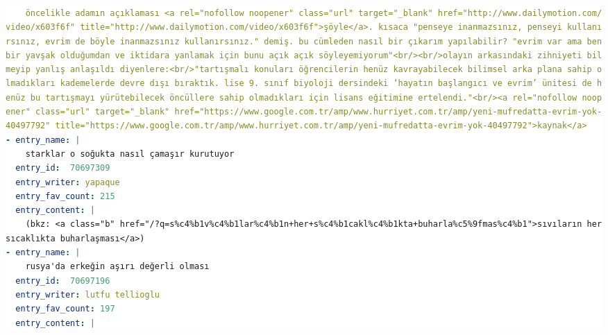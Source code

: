 ```yaml
    öncelikle adamın açıklaması <a rel="nofollow noopener" class="url" target="_blank" href="http://www.dailymotion.com/video/x603f6f" title="http://www.dailymotion.com/video/x603f6f">şöyle</a>. kısaca "penseye inanmazsınız, penseyi kullanırsınız, evrim de böyle inanmazsınız kullanırsınız." demiş. bu cümleden nasıl bir çıkarım yapılabilir? "evrim var ama ben bir yavşak olduğumdan ve iktidara yanlamak için bunu açık açık söyleyemiyorum"<br/><br/>olayın arkasındaki zihniyeti bilmeyip yanlış anlaşıldı diyenlere:<br/>"tartışmalı konuları öğrencilerin henüz kavrayabilecek bilimsel arka plana sahip olmadıkları kademelerde devre dışı bıraktık. lise 9. sınıf biyoloji dersindeki ‘hayatın başlangıcı ve evrim’ ünitesi de henüz bu tartışmayı yürütebilecek öncüllere sahip olmadıkları için lisans eğitimine ertelendi."<br/><a rel="nofollow noopener" class="url" target="_blank" href="https://www.google.com.tr/amp/www.hurriyet.com.tr/amp/yeni-mufredatta-evrim-yok-40497792" title="https://www.google.com.tr/amp/www.hurriyet.com.tr/amp/yeni-mufredatta-evrim-yok-40497792">kaynak</a>
- entry_name: |
    starklar o soğukta nasıl çamaşır kurutuyor
  entry_id:  70697309
  entry_writer: yapaque
  entry_fav_count: 215
  entry_content: |
    (bkz: <a class="b" href="/?q=s%c4%b1v%c4%b1lar%c4%b1n+her+s%c4%b1cakl%c4%b1kta+buharla%c5%9fmas%c4%b1">sıvıların her sıcaklıkta buharlaşması</a>)
- entry_name: |
    rusya'da erkeğin aşırı değerli olması
  entry_id:  70697196
  entry_writer: lutfu tellioglu
  entry_fav_count: 197
  entry_content: |
```